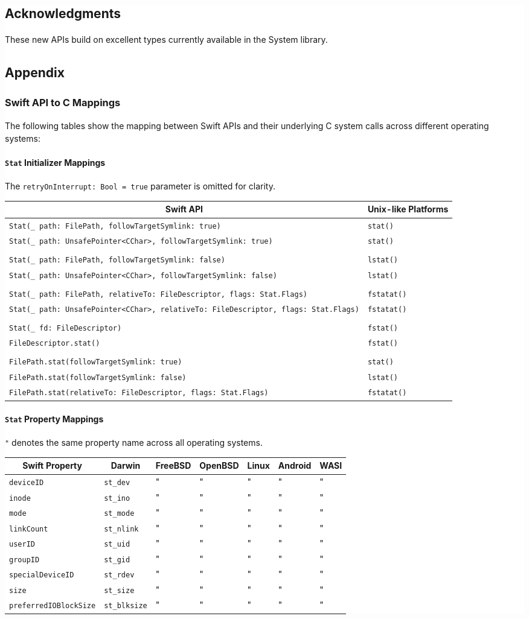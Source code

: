 ## Acknowledgments

These new APIs build on excellent types currently available in the System library.

## Appendix

### Swift API to C Mappings

The following tables show the mapping between Swift APIs and their underlying C system calls across different operating systems:

#### `Stat` Initializer Mappings

The `retryOnInterrupt: Bool = true` parameter is omitted for clarity.

| Swift API | Unix-like Platforms |
|-----------|---------------------|
| `Stat(_ path: FilePath, followTargetSymlink: true)` | `stat()` |
| `Stat(_ path: UnsafePointer<CChar>, followTargetSymlink: true)` | `stat()` |
||
| `Stat(_ path: FilePath, followTargetSymlink: false)` | `lstat()` |
| `Stat(_ path: UnsafePointer<CChar>, followTargetSymlink: false)` | `lstat()` |
||
| `Stat(_ path: FilePath, relativeTo: FileDescriptor, flags: Stat.Flags)` | `fstatat()` |
| `Stat(_ path: UnsafePointer<CChar>, relativeTo: FileDescriptor, flags: Stat.Flags)` | `fstatat()` |
||
| `Stat(_ fd: FileDescriptor)` | `fstat()` |
| `FileDescriptor.stat()` | `fstat()` |
||
| `FilePath.stat(followTargetSymlink: true)` | `stat()` |
| `FilePath.stat(followTargetSymlink: false)` | `lstat()` |
| `FilePath.stat(relativeTo: FileDescriptor, flags: Stat.Flags)` | `fstatat()` |

#### `Stat` Property Mappings

`"` denotes the same property name across all operating systems.

| Swift Property | Darwin | FreeBSD | OpenBSD | Linux | Android | WASI |
|----------------|--------|---------|---------|-------|---------|------|
| `deviceID` | `st_dev` | " | " | " | " | " |
| `inode` | `st_ino` | " | " | " | " | " |
| `mode` | `st_mode` | " | " | " | " | " |
| `linkCount` | `st_nlink` | " | " | " | " | " |
| `userID` | `st_uid` | " | " | " | " | " |
| `groupID` | `st_gid` | " | " | " | " | " |
| `specialDeviceID` | `st_rdev` | " | " | " | " | " |
| `size` | `st_size` | " | " | " | " | " |
| `preferredIOBlockSize` | `st_blksize` | " | " | " | " | " |